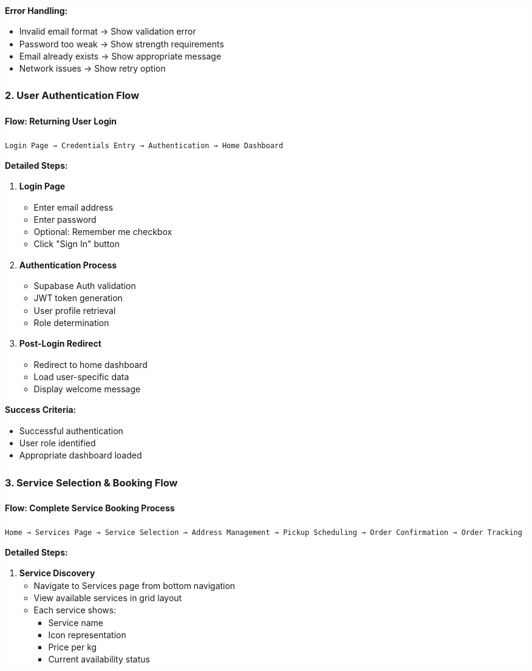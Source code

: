 **Error Handling:**
- Invalid email format → Show validation error
- Password too weak → Show strength requirements
- Email already exists → Show appropriate message
- Network issues → Show retry option

### 2. User Authentication Flow

#### Flow: Returning User Login
```
Login Page → Credentials Entry → Authentication → Home Dashboard
```

**Detailed Steps:**

1. **Login Page**
   - Enter email address
   - Enter password
   - Optional: Remember me checkbox
   - Click "Sign In" button

2. **Authentication Process**
   - Supabase Auth validation
   - JWT token generation
   - User profile retrieval
   - Role determination

3. **Post-Login Redirect**
   - Redirect to home dashboard
   - Load user-specific data
   - Display welcome message

**Success Criteria:**
- Successful authentication
- User role identified
- Appropriate dashboard loaded

### 3. Service Selection & Booking Flow

#### Flow: Complete Service Booking Process
```
Home → Services Page → Service Selection → Address Management → Pickup Scheduling → Order Confirmation → Order Tracking
```

**Detailed Steps:**

1. **Service Discovery**
   - Navigate to Services page from bottom navigation
   - View available services in grid layout
   - Each service shows:
     - Service name
     - Icon representation
     - Price per kg
     - Current availability status
